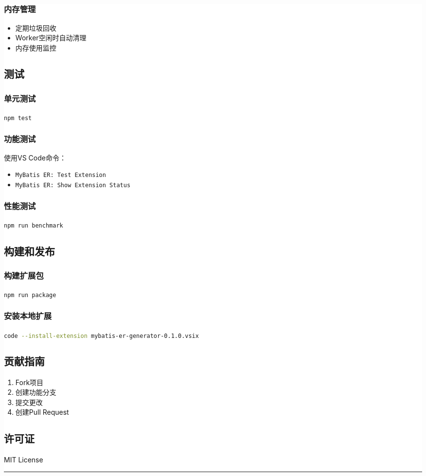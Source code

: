### 内存管理

- 定期垃圾回收
- Worker空闲时自动清理
- 内存使用监控

## 测试

### 单元测试

```bash
npm test
```

### 功能测试

使用VS Code命令：
- `MyBatis ER: Test Extension`
- `MyBatis ER: Show Extension Status`

### 性能测试

```bash
npm run benchmark
```

## 构建和发布

### 构建扩展包

```bash
npm run package
```

### 安装本地扩展

```bash
code --install-extension mybatis-er-generator-0.1.0.vsix
```

## 贡献指南

1. Fork项目
2. 创建功能分支
3. 提交更改
4. 创建Pull Request

## 许可证

MIT License

---

